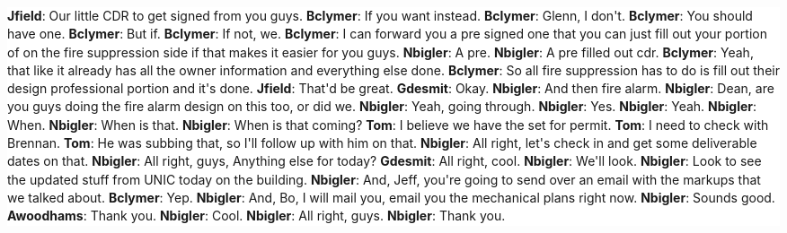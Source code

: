**Jfield**: Our little CDR to get signed from you guys.
**Bclymer**: If you want instead.
**Bclymer**: Glenn, I don't.
**Bclymer**: You should have one.
**Bclymer**: But if.
**Bclymer**: If not, we.
**Bclymer**: I can forward you a pre signed one that you can just fill out your portion of on the fire suppression side if that makes it easier for you guys.
**Nbigler**: A pre.
**Nbigler**: A pre filled out cdr.
**Bclymer**: Yeah, that like it already has all the owner information and everything else done.
**Bclymer**: So all fire suppression has to do is fill out their design professional portion and it's done.
**Jfield**: That'd be great.
**Gdesmit**: Okay.
**Nbigler**: And then fire alarm.
**Nbigler**: Dean, are you guys doing the fire alarm design on this too, or did we.
**Nbigler**: Yeah, going through.
**Nbigler**: Yes.
**Nbigler**: Yeah.
**Nbigler**: When.
**Nbigler**: When is that.
**Nbigler**: When is that coming?
**Tom**: I believe we have the set for permit.
**Tom**: I need to check with Brennan.
**Tom**: He was subbing that, so I'll follow up with him on that.
**Nbigler**: All right, let's check in and get some deliverable dates on that.
**Nbigler**: All right, guys, Anything else for today?
**Gdesmit**: All right, cool.
**Nbigler**: We'll look.
**Nbigler**: Look to see the updated stuff from UNIC today on the building.
**Nbigler**: And, Jeff, you're going to send over an email with the markups that we talked about.
**Bclymer**: Yep.
**Nbigler**: And, Bo, I will mail you, email you the mechanical plans right now.
**Nbigler**: Sounds good.
**Awoodhams**: Thank you.
**Nbigler**: Cool.
**Nbigler**: All right, guys.
**Nbigler**: Thank you.